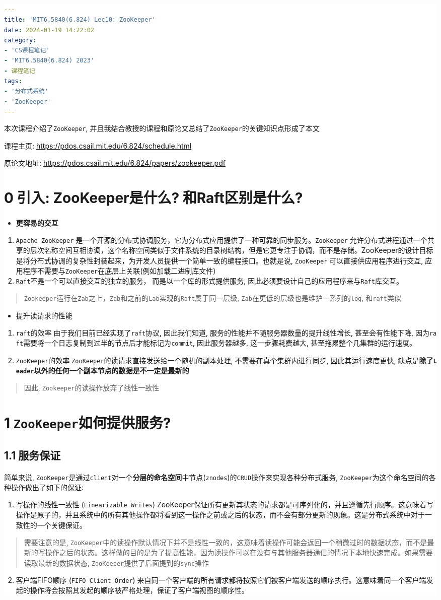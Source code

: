 ```yaml
---
title: 'MIT6.5840(6.824) Lec10: ZooKeeper'
date: 2024-01-19 14:22:02
category: 
- 'CS课程笔记'
- 'MIT6.5840(6.824) 2023'
- 课程笔记
tags:
- '分布式系统'
- 'ZooKeeper'
---
```


本次课程介绍了`ZooKeeper`, 并且我结合教授的课程和原论文总结了`ZooKeeper`的关键知识点形成了本文

课程主页: https://pdos.csail.mit.edu/6.824/schedule.html

原论文地址: https://pdos.csail.mit.edu/6.824/papers/zookeeper.pdf

# 0 引入: ZooKeeper是什么? 和Raft区别是什么?
- **更容易的交互**
1. `Apache ZooKeeper` 是一个开源的分布式协调服务，它为分布式应用提供了一种可靠的同步服务。`ZooKeeper` 允许分布式进程通过一个共享的层次名称空间互相协调，这个名称空间类似于文件系统的目录树结构，但是它更专注于协调，而不是存储。ZooKeeper的设计目标是将分布式协调的复杂性封装起来，为开发人员提供一个简单一致的编程接口。也就是说, `ZooKeeper` 可以直接供应用程序进行交互, 应用程序不需要与`ZooKeeper`在底层上关联(例如加载二进制库文件)
2. `Raft`不是一个可以直接交互的独立的服务， 而是以一个库的形式提供服务, 因此必须要设计自己的应用程序来与`Raft`库交互。
> `Zookeeper`运行在`Zab`之上，`Zab`和之前的`Lab`实现的`Raft`属于同一层级, `Zab`在更低的层级也是维护一系列的`log`, 和`raft`类似

- 提升读请求的性能
1. `raft`的效率
由于我们目前已经实现了`raft`协议, 因此我们知道, 服务的性能并不随服务器数量的提升线性增长, 甚至会有性能下降, 因为`raft`需要将一个日志复制到过半的节点后才能标记为`commit`, 因此服务器越多, 这一步骤耗费越大, 甚至拖累整个几集群的运行速度。

2. `ZooKeeper`的效率
`ZooKeeper`的读请求直接发送给一个随机的副本处理, 不需要在真个集群内进行同步, 因此其运行速度更快, 缺点是**除了`Leader`以外的任何一个副本节点的数据是不一定是最新的**
> 因此, `Zookeeper`的读操作放弃了线性一致性

# 1 `ZooKeeper`如何提供服务?
## 1.1 服务保证
简单来说, `ZooKeeper`是通过`client`对一个**分层的命名空间**中节点(`znodes`)的`CRUD`操作来实现各种分布式服务, `ZooKeeper`为这个命名空间的各种操作做出了如下的保证:

1. 写操作的线性一致性 (`Linearizable Writes`)
ZooKeeper保证所有更新其状态的请求都是可序列化的，并且遵循先行顺序。这意味着写操作是原子的，并且系统中的所有其他操作都将看到这一操作之前或之后的状态，而不会有部分更新的现象。这是分布式系统中对于一致性的一个关键保证。
> 需要注意的是, `ZooKeeper`中的读操作默认情况下并不是线性一致的，这意味着读操作可能会返回一个稍微过时的数据状态，而不是最新的写操作之后的状态。这样做的目的是为了提高性能，因为读操作可以在没有与其他服务器通信的情况下本地快速完成。如果需要读取最新的数据状态, `ZooKeeper`提供了后面提到的`sync`操作

2. 客户端FIFO顺序 (`FIFO Client Order`)
来自同一个客户端的所有请求都将按照它们被客户端发送的顺序执行。这意味着同一个客户端发起的操作将会按照其发起的顺序被严格处理，保证了客户端视图的顺序性。
